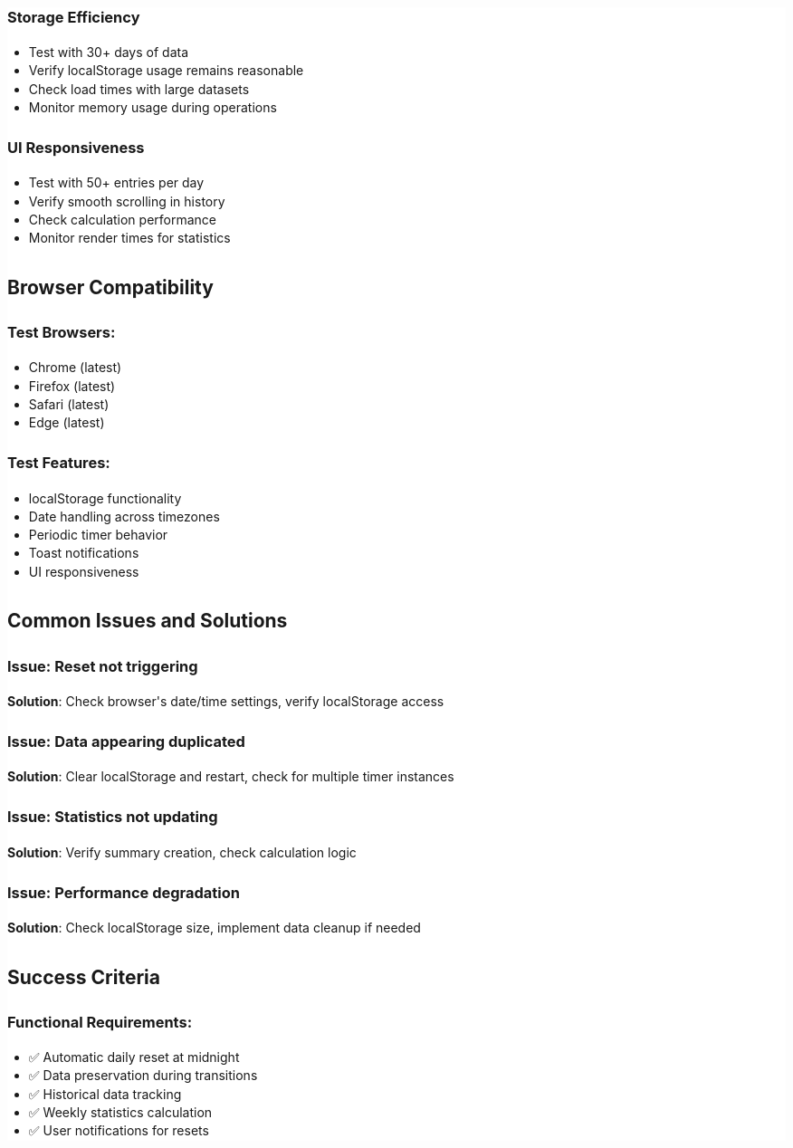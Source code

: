 ### **Storage Efficiency**
- Test with 30+ days of data
- Verify localStorage usage remains reasonable
- Check load times with large datasets
- Monitor memory usage during operations

### **UI Responsiveness**
- Test with 50+ entries per day
- Verify smooth scrolling in history
- Check calculation performance
- Monitor render times for statistics

## Browser Compatibility

### **Test Browsers**:
- Chrome (latest)
- Firefox (latest)
- Safari (latest)
- Edge (latest)

### **Test Features**:
- localStorage functionality
- Date handling across timezones
- Periodic timer behavior
- Toast notifications
- UI responsiveness

## Common Issues and Solutions

### **Issue**: Reset not triggering
**Solution**: Check browser's date/time settings, verify localStorage access

### **Issue**: Data appearing duplicated
**Solution**: Clear localStorage and restart, check for multiple timer instances

### **Issue**: Statistics not updating
**Solution**: Verify summary creation, check calculation logic

### **Issue**: Performance degradation
**Solution**: Check localStorage size, implement data cleanup if needed

## Success Criteria

### **Functional Requirements**:
- ✅ Automatic daily reset at midnight
- ✅ Data preservation during transitions
- ✅ Historical data tracking
- ✅ Weekly statistics calculation
- ✅ User notifications for resets
